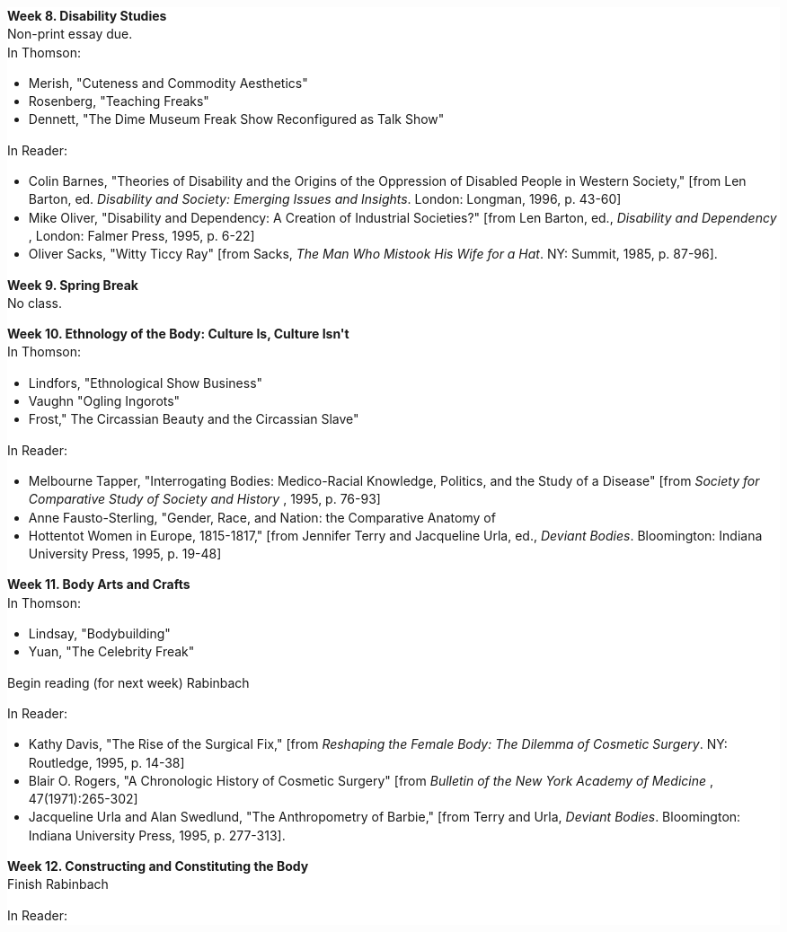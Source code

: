 **Week 8. Disability Studies**  
Non-print essay due.  
In Thomson:

  * Merish, "Cuteness and Commodity Aesthetics" 
  * Rosenberg, "Teaching Freaks" 
  * Dennett, "The Dime Museum Freak Show Reconfigured as Talk Show" 

In Reader:

  * Colin Barnes, "Theories of Disability and the Origins of the Oppression of Disabled People in Western Society," [from Len Barton, ed. _Disability and Society: Emerging Issues and Insights_. London: Longman, 1996, p. 43-60]
  * Mike Oliver, "Disability and Dependency: A Creation of Industrial Societies?" [from Len Barton, ed., _Disability and Dependency_ , London: Falmer Press, 1995, p. 6-22]
  * Oliver Sacks, "Witty Ticcy Ray" [from Sacks, _The Man Who Mistook His Wife for a Hat_. NY: Summit, 1985, p. 87-96].  

**Week 9. Spring Break**  
No class.

**Week 10. Ethnology of the Body: Culture Is, Culture Isn't**  
In Thomson:

  * Lindfors, "Ethnological Show Business" 
  * Vaughn "Ogling Ingorots" 
  * Frost," The Circassian Beauty and the Circassian Slave"

In Reader:

  * Melbourne Tapper, "Interrogating Bodies: Medico-Racial Knowledge, Politics, and the Study of a Disease" [from _Society for Comparative Study of Society and History_ , 1995, p. 76-93]
  * Anne Fausto-Sterling, "Gender, Race, and Nation: the Comparative Anatomy of 
  * Hottentot Women in Europe, 1815-1817," [from Jennifer Terry and Jacqueline Urla, ed., _Deviant Bodies_. Bloomington: Indiana University Press, 1995, p. 19-48]  

**Week 11. Body Arts and Crafts**  
In Thomson:

  * Lindsay, "Bodybuilding" 
  * Yuan, "The Celebrity Freak"

Begin reading (for next week) Rabinbach

In Reader:

  * Kathy Davis, "The Rise of the Surgical Fix," [from _Reshaping the Female Body: The Dilemma of Cosmetic Surgery_. NY: Routledge, 1995, p. 14-38]
  * Blair O. Rogers, "A Chronologic History of Cosmetic Surgery" [from _Bulletin of the New York Academy of Medicine_ , 47(1971):265-302]
  * Jacqueline Urla and Alan Swedlund, "The Anthropometry of Barbie," [from Terry and Urla, _Deviant Bodies_. Bloomington: Indiana University Press, 1995, p. 277-313].  

**Week 12. Constructing and Constituting the Body**  
Finish Rabinbach

In Reader:
